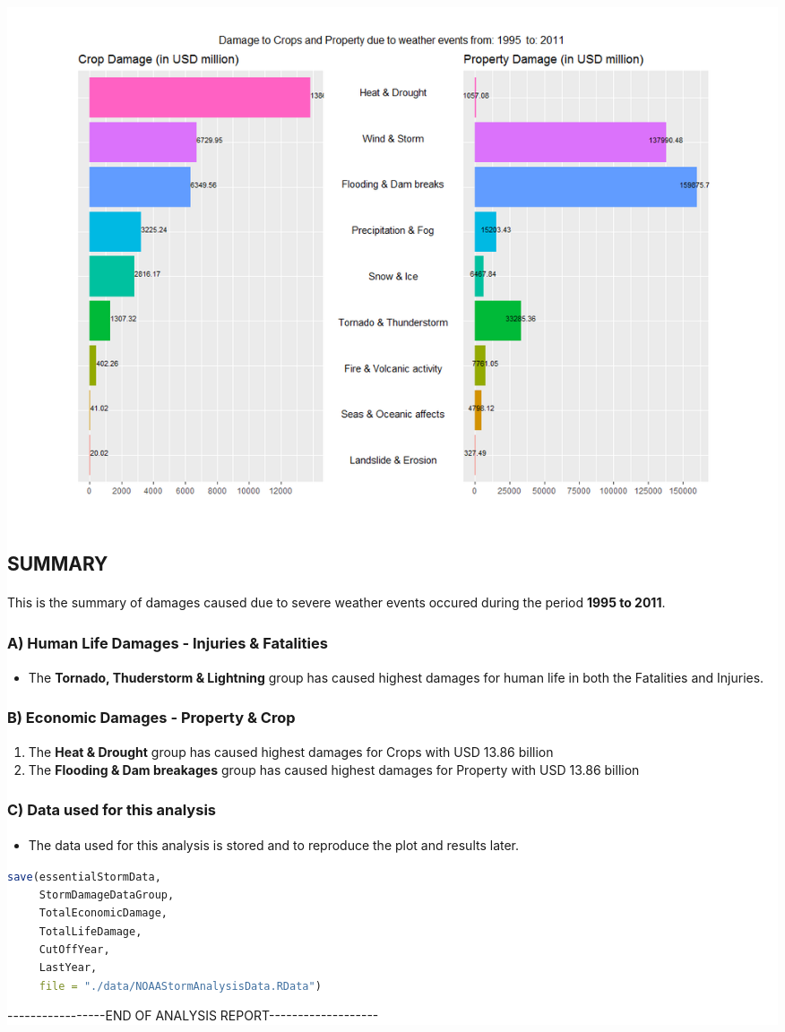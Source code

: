 ![](NOAAStormDataAnalysis_files/figure-html/unnamed-chunk-16-1.png)

## SUMMARY 
This is the summary of damages caused due to severe weather events occured during the period **1995 to 2011**.

### A)    Human Life Damages - Injuries & Fatalities
*    The **Tornado, Thuderstorm & Lightning** group has caused highest damages for human life in both the Fatalities and Injuries.

### B)    Economic Damages - Property & Crop
1)   The **Heat & Drought** group has caused highest damages for Crops with USD 13.86 billion  
2)   The **Flooding & Dam breakages** group has caused highest damages for Property with USD 13.86 billion

### C)    Data used for this analysis  
*    The data used for this analysis is stored and to reproduce the plot and results later.


```r
save(essentialStormData,
     StormDamageDataGroup,
     TotalEconomicDamage,
     TotalLifeDamage,
     CutOffYear,
     LastYear,
     file = "./data/NOAAStormAnalysisData.RData")
```

-----------------END OF ANALYSIS REPORT-------------------
